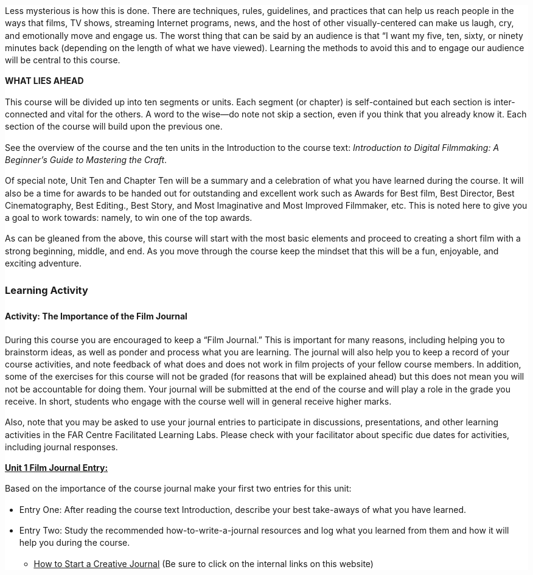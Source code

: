 Less mysterious is how this is done. There are techniques, rules, guidelines, and practices that can help us reach people in the ways that films, TV shows, streaming Internet programs, news, and the host of other visually-centered can make us laugh, cry, and emotionally move and engage us. The worst thing that can be said by an audience is that “I want my five, ten, sixty, or ninety minutes back (depending on the length of what we have viewed). Learning the methods to avoid this and to engage our audience will be central to this course.

**WHAT LIES AHEAD**

This course will be divided up into ten segments or units. Each segment (or chapter) is self-contained but each section is inter-connected and vital for the others. A word to the wise—do note not skip a section, even if you think that you already know it. Each section of the course will build upon the previous one.

See the overview of the course and the ten units in the Introduction to the course text: *Introduction to Digital Filmmaking: A Beginner’s Guide to Mastering the Craft*.

Of special note, Unit Ten and Chapter Ten will be a summary and a celebration of what you have learned during the course. It will also be a time for awards to be handed out for outstanding and excellent work such as Awards for Best film, Best Director, Best Cinematography, Best Editing., Best Story, and Most Imaginative and Most Improved Filmmaker, etc. This is noted here to give you a goal to work towards: namely, to win one of the top awards.

As can be gleaned from the above, this course will start with the most basic elements and proceed to creating a short film with a strong beginning, middle, and end. As you move through the course keep the mindset that this will be a fun, enjoyable, and exciting adventure.

### **Learning Activity**

#### **Activity: The Importance of the Film Journal**

During this course you are encouraged to keep a “Film Journal.” This is important for many reasons, including helping you to brainstorm ideas, as well as ponder and process what you are learning. The journal will also help you to keep a record of your course activities, and note feedback of what does and does not work in film projects of your fellow course members. In addition, some of the exercises for this course will not be graded (for reasons that will be explained ahead) but this does not mean you will not be accountable for doing them. Your journal will be submitted at the end of the course and will play a role in the grade you receive. In short, students who engage with the course well will in general receive higher marks.

Also, note that you may be asked to use your journal entries to participate in discussions, presentations, and other learning activities in the FAR Centre Facilitated Learning Labs. Please check with your facilitator about specific due dates for activities, including journal responses.

**<u>Unit 1 Film Journal Entry:</u>**

Based on the importance of the course journal make your first two entries for this unit:

- Entry One: After reading the course text Introduction, describe your best take-aways of what you have learned.

- Entry Two: Study the recommended how-to-write-a-journal resources and log what you learned from them and how it will help you during the course.

  - [<u>How to Start a Creative Journal</u>](https://karenbanes.com/how-to-start-a-creative-journal) (Be sure to click on the internal links on this website)
